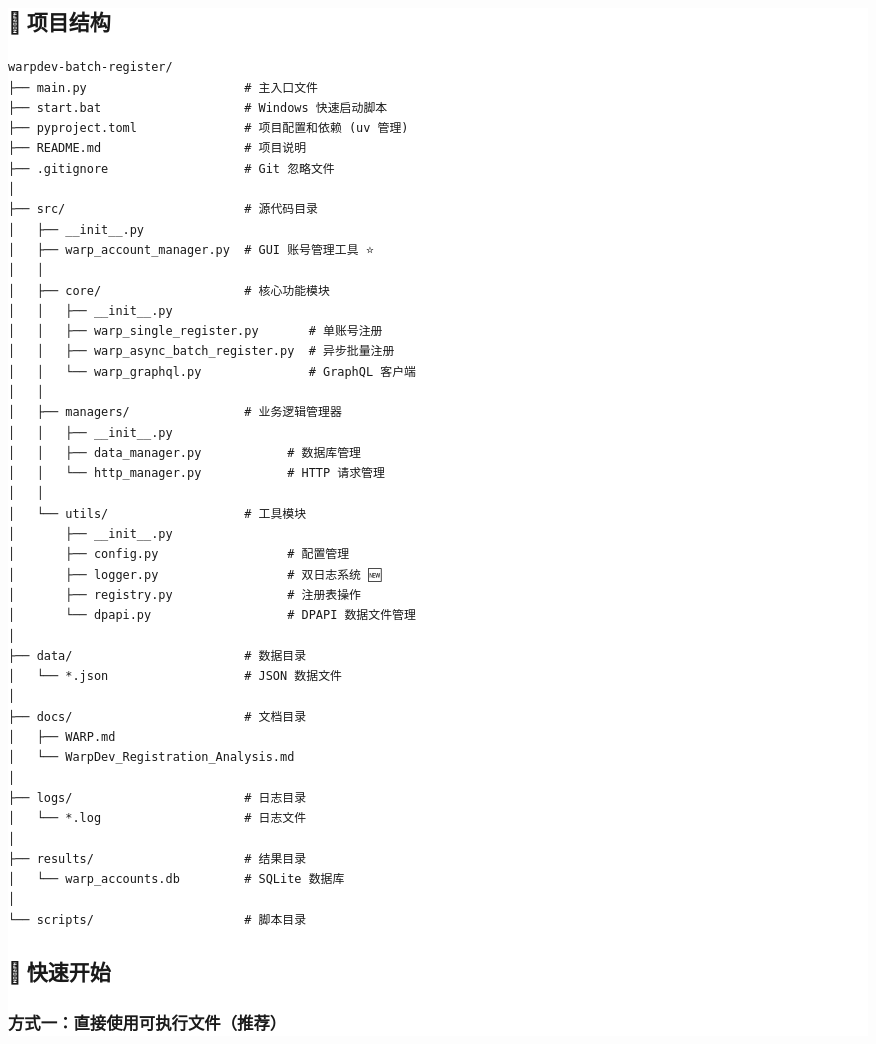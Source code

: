 ## 📁 项目结构

```
warpdev-batch-register/
├── main.py                      # 主入口文件
├── start.bat                    # Windows 快速启动脚本
├── pyproject.toml               # 项目配置和依赖 (uv 管理)
├── README.md                    # 项目说明
├── .gitignore                   # Git 忽略文件
│
├── src/                         # 源代码目录
│   ├── __init__.py
│   ├── warp_account_manager.py  # GUI 账号管理工具 ⭐
│   │
│   ├── core/                    # 核心功能模块
│   │   ├── __init__.py
│   │   ├── warp_single_register.py       # 单账号注册
│   │   ├── warp_async_batch_register.py  # 异步批量注册
│   │   └── warp_graphql.py               # GraphQL 客户端
│   │
│   ├── managers/                # 业务逻辑管理器
│   │   ├── __init__.py
│   │   ├── data_manager.py            # 数据库管理
│   │   └── http_manager.py            # HTTP 请求管理
│   │
│   └── utils/                   # 工具模块
│       ├── __init__.py
│       ├── config.py                  # 配置管理
│       ├── logger.py                  # 双日志系统 🆕
│       ├── registry.py                # 注册表操作
│       └── dpapi.py                   # DPAPI 数据文件管理
│
├── data/                        # 数据目录
│   └── *.json                   # JSON 数据文件
│
├── docs/                        # 文档目录
│   ├── WARP.md
│   └── WarpDev_Registration_Analysis.md
│
├── logs/                        # 日志目录
│   └── *.log                    # 日志文件
│
├── results/                     # 结果目录
│   └── warp_accounts.db         # SQLite 数据库
│
└── scripts/                     # 脚本目录
```

## 🚀 快速开始

### 方式一：直接使用可执行文件（推荐）
